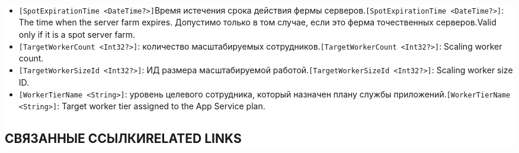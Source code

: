   - <span data-ttu-id="62b31-173">`[SpotExpirationTime <DateTime?>]`Время истечения срока действия фермы серверов.</span><span class="sxs-lookup"><span data-stu-id="62b31-173">`[SpotExpirationTime <DateTime?>]`: The time when the server farm expires.</span></span> <span data-ttu-id="62b31-174">Допустимо только в том случае, если это ферма точественных серверов.</span><span class="sxs-lookup"><span data-stu-id="62b31-174">Valid only if it is a spot server farm.</span></span>
  - <span data-ttu-id="62b31-175">`[TargetWorkerCount <Int32?>]`: количество масштабируемых сотрудников.</span><span class="sxs-lookup"><span data-stu-id="62b31-175">`[TargetWorkerCount <Int32?>]`: Scaling worker count.</span></span>
  - <span data-ttu-id="62b31-176">`[TargetWorkerSizeId <Int32?>]`: ИД размера масштабируемой работой.</span><span class="sxs-lookup"><span data-stu-id="62b31-176">`[TargetWorkerSizeId <Int32?>]`: Scaling worker size ID.</span></span>
  - <span data-ttu-id="62b31-177">`[WorkerTierName <String>]`: уровень целевого сотрудника, который назначен плану службы приложений.</span><span class="sxs-lookup"><span data-stu-id="62b31-177">`[WorkerTierName <String>]`: Target worker tier assigned to the App Service plan.</span></span>

## <span data-ttu-id="62b31-178">СВЯЗАННЫЕ ССЫЛКИ</span><span class="sxs-lookup"><span data-stu-id="62b31-178">RELATED LINKS</span></span>

